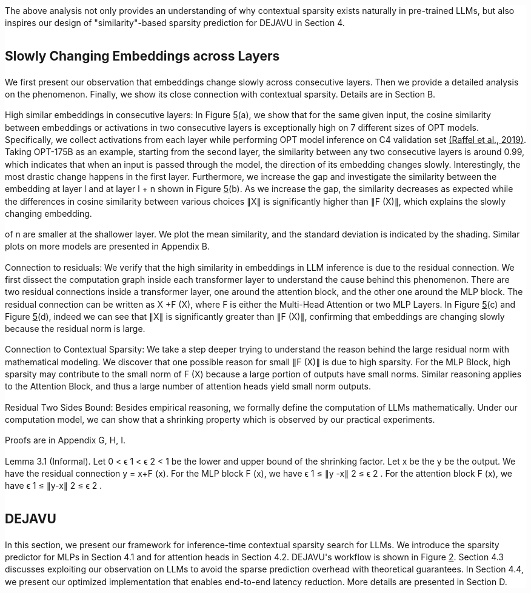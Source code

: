 The above analysis not only provides an understanding of why contextual sparsity exists naturally in pre-trained LLMs, but also inspires our design of "similarity"-based sparsity prediction for DEJAVU in Section 4.


## Slowly Changing Embeddings across Layers

We first present our observation that embeddings change slowly across consecutive layers. Then we provide a detailed analysis on the phenomenon. Finally, we show its close connection with contextual sparsity. Details are in Section B.

High similar embeddings in consecutive layers: In Figure [5](#fig_4)(a), we show that for the same given input, the cosine similarity between embeddings or activations in two consecutive layers is exceptionally high on 7 different sizes of OPT models. Specifically, we collect activations from each layer while performing OPT model inference on C4 validation set [(Raffel et al., 2019)](#b113). Taking OPT-175B as an example, starting from the second layer, the similarity between any two consecutive layers is around 0.99, which indicates that when an input is passed through the model, the direction of its embedding changes slowly. Interestingly, the most drastic change happens in the first layer. Furthermore, we increase the gap and investigate the similarity between the embedding at layer l and at layer l + n shown in Figure [5](#fig_4)(b). As we increase the gap, the similarity decreases as expected while the differences in cosine similarity between various choices ∥X∥ is significantly higher than ∥F (X)∥, which explains the slowly changing embedding.

of n are smaller at the shallower layer. We plot the mean similarity, and the standard deviation is indicated by the shading. Similar plots on more models are presented in Appendix B.

Connection to residuals: We verify that the high similarity in embeddings in LLM inference is due to the residual connection. We first dissect the computation graph inside each transformer layer to understand the cause behind this phenomenon. There are two residual connections inside a transformer layer, one around the attention block, and the other one around the MLP block. The residual connection can be written as X +F (X), where F is either the Multi-Head Attention or two MLP Layers. In Figure [5](#fig_4)(c) and Figure [5](#fig_4)(d), indeed we can see that ∥X∥ is significantly greater than ∥F (X)∥, confirming that embeddings are changing slowly because the residual norm is large.

Connection to Contextual Sparsity: We take a step deeper trying to understand the reason behind the large residual norm with mathematical modeling. We discover that one possible reason for small ∥F (X)∥ is due to high sparsity. For the MLP Block, high sparsity may contribute to the small norm of F (X) because a large portion of outputs have small norms. Similar reasoning applies to the Attention Block, and thus a large number of attention heads yield small norm outputs.

Residual Two Sides Bound: Besides empirical reasoning, we formally define the computation of LLMs mathematically. Under our computation model, we can show that a shrinking property which is observed by our practical experiments.

Proofs are in Appendix G, H, I.

Lemma 3.1 (Informal). Let 0 < ϵ 1 < ϵ 2 < 1 be the lower and upper bound of the shrinking factor. Let x be the y be the output. We have the residual connection y = x+F (x). For the MLP block F (x), we have ϵ 1 ≤ ∥y -x∥ 2 ≤ ϵ 2 . For the attention block F (x), we have ϵ 1 ≤ ∥y-x∥ 2 ≤ ϵ 2 .


## DEJAVU

In this section, we present our framework for inference-time contextual sparsity search for LLMs. We introduce the sparsity predictor for MLPs in Section 4.1 and for attention heads in Section 4.2. DEJAVU's workflow is shown in Figure [2](#). Section 4.3 discusses exploiting our observation on LLMs to avoid the sparse prediction overhead with theoretical guarantees. In Section 4.4, we present our optimized implementation that enables end-to-end latency reduction. More details are presented in Section D.
